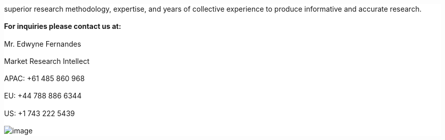 superior research methodology, expertise, and years of collective experience to produce informative and accurate research.</span></p><p><strong>For inquiries please contact us at:</strong></p><p>Mr. Edwyne Fernandes</p><p>Market Research Intellect</p><p>APAC: +61 485 860 968</p><p>EU: +44 788 886 6344</p><p>US: +1 743 222 5439</p>
![image](https://github.com/user-attachments/assets/2b0b73c9-018a-4dd5-9294-34e753875939)

